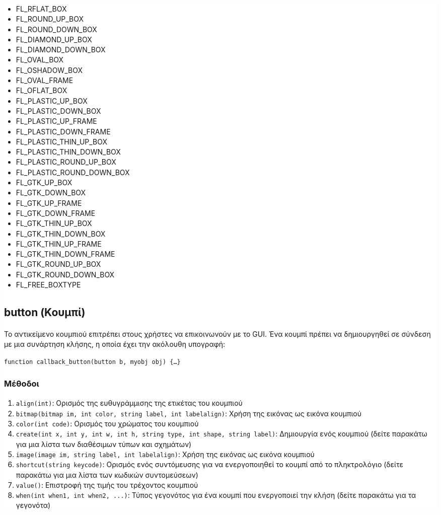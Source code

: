 - FL_RFLAT_BOX
- FL_ROUND_UP_BOX
- FL_ROUND_DOWN_BOX
- FL_DIAMOND_UP_BOX
- FL_DIAMOND_DOWN_BOX
- FL_OVAL_BOX
- FL_OSHADOW_BOX
- FL_OVAL_FRAME
- FL_OFLAT_BOX
- FL_PLASTIC_UP_BOX
- FL_PLASTIC_DOWN_BOX
- FL_PLASTIC_UP_FRAME
- FL_PLASTIC_DOWN_FRAME
- FL_PLASTIC_THIN_UP_BOX
- FL_PLASTIC_THIN_DOWN_BOX
- FL_PLASTIC_ROUND_UP_BOX
- FL_PLASTIC_ROUND_DOWN_BOX
- FL_GTK_UP_BOX
- FL_GTK_DOWN_BOX
- FL_GTK_UP_FRAME
- FL_GTK_DOWN_FRAME
- FL_GTK_THIN_UP_BOX
- FL_GTK_THIN_DOWN_BOX
- FL_GTK_THIN_UP_FRAME
- FL_GTK_THIN_DOWN_FRAME
- FL_GTK_ROUND_UP_BOX
- FL_GTK_ROUND_DOWN_BOX
- FL_FREE_BOXTYPE

## button (Κουμπί)

Το αντικείμενο κουμπιού επιτρέπει στους χρήστες να επικοινωνούν με το GUI. Ένα κουμπί πρέπει να δημιουργηθεί σε σύνδεση με μια συνάρτηση κλήσης, η οποία έχει την ακόλουθη υπογραφή:

```python
function callback_button(button b, myobj obj) {…}
```

### Μέθοδοι

1. `align(int)`: Ορισμός της ευθυγράμμισης της ετικέτας του κουμπιού
2. `bitmap(bitmap im, int color, string label, int labelalign)`: Χρήση της εικόνας ως εικόνα κουμπιού
3. `color(int code)`: Ορισμός του χρώματος του κουμπιού
4. `create(int x, int y, int w, int h, string type, int shape, string label)`: Δημιουργία ενός κουμπιού (δείτε παρακάτω για μια λίστα των διαθέσιμων τύπων και σχημάτων)
5. `image(image im, string label, int labelalign)`: Χρήση της εικόνας ως εικόνα κουμπιού
6. `shortcut(string keycode)`: Ορισμός ενός συντόμευσης για να ενεργοποιηθεί το κουμπί από το πληκτρολόγιο (δείτε παρακάτω για μια λίστα των κωδικών συντομεύσεων)
7. `value()`: Επιστροφή της τιμής του τρέχοντος κουμπιού
8. `when(int when1, int when2, ...)`: Τύπος γεγονότος για ένα κουμπί που ενεργοποιεί την κλήση (δείτε παρακάτω για τα γεγονότα)

